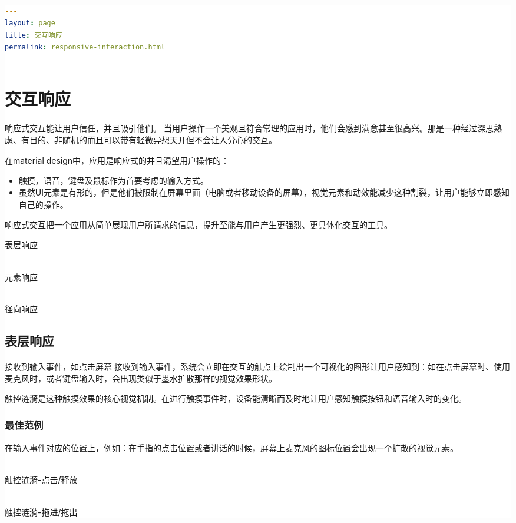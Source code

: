 ```yaml
---
layout: page
title: 交互响应
permalink: responsive-interaction.html
---
```


# 交互响应

响应式交互能让用户信任，并且吸引他们。 当用户操作一个美观且符合常理的应用时，他们会感到满意甚至很高兴。那是一种经过深思熟虑、有目的、非随机的而且可以带有轻微异想天开但不会让人分心的交互。

在material design中，应用是响应式的并且渴望用户操作的：

  * 触摸，语音，键盘及鼠标作为首要考虑的输入方式。
  * 虽然UI元素是有形的，但是他们被限制在屏幕里面（电脑或者移动设备的屏幕），视觉元素和动效能减少这种割裂，让用户能够立即感知自己的操作。

响应式交互把一个应用从简单展现用户所请求的信息，提升至能与用户产生更强烈、更具体化交互的工具。


<video src="http://materialdesign.qiniudn.com/videos/animation-responsiveinteraction-responsiveinteraction-2-celebratetouch-localized-ink-reaction2_large_xhdpi.webm" controls="controls" width="720" loop height="810"></video>
表层响应


<video src="http://materialdesign.qiniudn.com/videos/animation-responsiveinteraction-inkreactions-notouchripplepressandrelease_large_xhdpi.mp4" controls="controls" width="720" loop height="810"></video>   
元素响应

<video src="http://materialdesign.qiniudn.com/videos/animation-responsive-interation-radialReact-example_large_xhdpi.mp4" controls="controls" width="720" loop height="810"></video>    
径向响应

## 表层响应

接收到输入事件，如点击屏幕 接收到输入事件，系统会立即在交互的触点上绘制出一个可视化的图形让用户感知到：如在点击屏幕时、使用麦克风时，或者键盘输入时，会出现类似于墨水扩散那样的视觉效果形状。

触控涟漪是这种触摸效果的核心视觉机制。在进行触摸事件时，设备能清晰而及时地让用户感知触摸按钮和语音输入时的变化。


### 最佳范例

在输入事件对应的位置上，例如：在手指的点击位置或者讲话的时候，屏幕上麦克风的图标位置会出现一个扩散的视觉元素。

 
<video src="http://materialdesign.qiniudn.com/videos/animation-responsiveinteraction-inkreactions-touchripplepressandrelease_large_xhdpi.webm" controls="controls" width="720" loop height="1280"></video>    
触控涟漪-点击/释放

<video src="http://materialdesign.qiniudn.com/videos/animation-responsiveinteraction-inkreactions-touchrippledragindragout_large_xhdpi.webm" controls="controls" width="720" loop height="450"></video>    
触控涟漪-拖进/拖出

